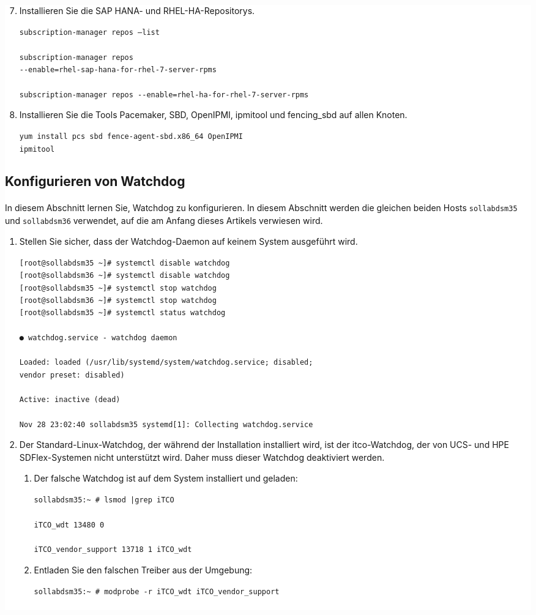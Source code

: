7. Installieren Sie die SAP HANA- und RHEL-HA-Repositorys.

    ```
    subscription-manager repos –list

    subscription-manager repos
    --enable=rhel-sap-hana-for-rhel-7-server-rpms

    subscription-manager repos --enable=rhel-ha-for-rhel-7-server-rpms
    ```
      

8. Installieren Sie die Tools Pacemaker, SBD, OpenIPMI, ipmitool und fencing_sbd auf allen Knoten.

    ``` 
    yum install pcs sbd fence-agent-sbd.x86_64 OpenIPMI
    ipmitool
    ```

  ## <a name="configure-watchdog"></a>Konfigurieren von Watchdog

In diesem Abschnitt lernen Sie, Watchdog zu konfigurieren. In diesem Abschnitt werden die gleichen beiden Hosts `sollabdsm35` und `sollabdsm36` verwendet, auf die am Anfang dieses Artikels verwiesen wird.

1. Stellen Sie sicher, dass der Watchdog-Daemon auf keinem System ausgeführt wird.
    ```
    [root@sollabdsm35 ~]# systemctl disable watchdog
    [root@sollabdsm36 ~]# systemctl disable watchdog
    [root@sollabdsm35 ~]# systemctl stop watchdog
    [root@sollabdsm36 ~]# systemctl stop watchdog
    [root@sollabdsm35 ~]# systemctl status watchdog

    ● watchdog.service - watchdog daemon

    Loaded: loaded (/usr/lib/systemd/system/watchdog.service; disabled;
    vendor preset: disabled)

    Active: inactive (dead)

    Nov 28 23:02:40 sollabdsm35 systemd[1]: Collecting watchdog.service

    ```

2. Der Standard-Linux-Watchdog, der während der Installation installiert wird, ist der itco-Watchdog, der von UCS- und HPE SDFlex-Systemen nicht unterstützt wird. Daher muss dieser Watchdog deaktiviert werden.
    1. Der falsche Watchdog ist auf dem System installiert und geladen:
       ```
       sollabdsm35:~ # lsmod |grep iTCO
   
       iTCO_wdt 13480 0
   
       iTCO_vendor_support 13718 1 iTCO_wdt
       ```

    2. Entladen Sie den falschen Treiber aus der Umgebung:
       ```  
       sollabdsm35:~ # modprobe -r iTCO_wdt iTCO_vendor_support
   